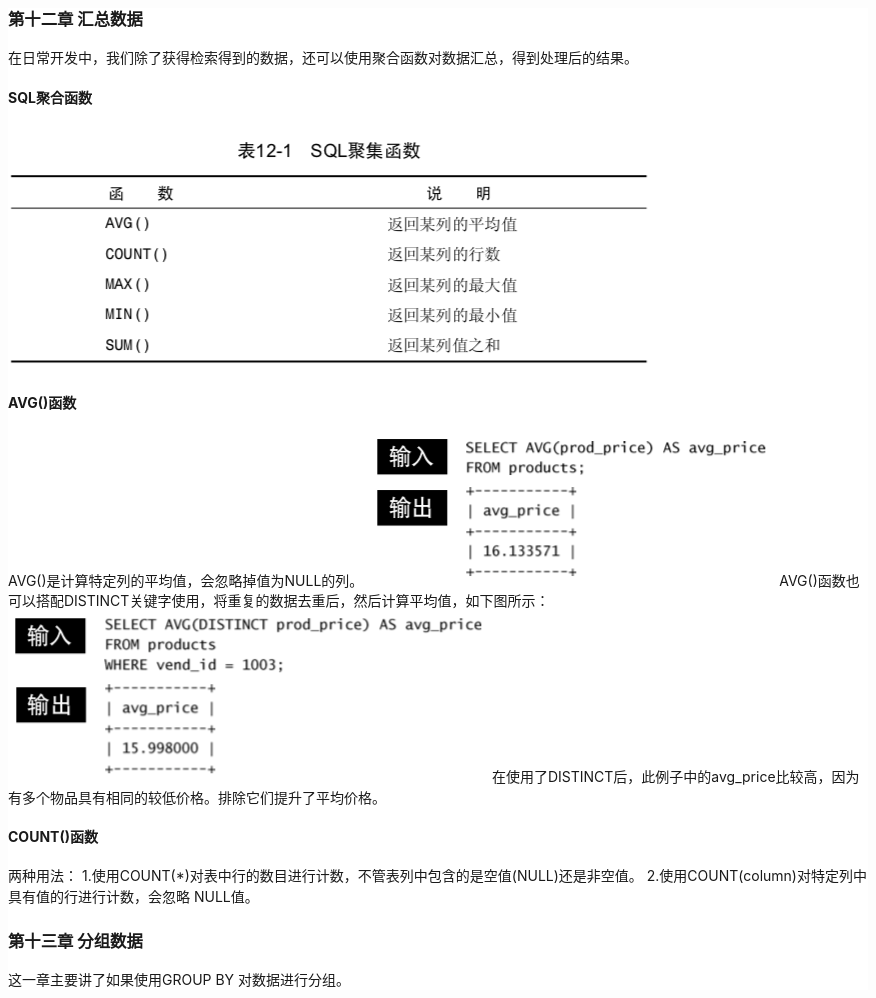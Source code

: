 ### 第十二章 汇总数据
在日常开发中，我们除了获得检索得到的数据，还可以使用聚合函数对数据汇总，得到处理后的结果。

#### SQL聚合函数
![image.png](../static/12609483-1707e382f5058cf9.png)

#### AVG()函数
AVG()是计算特定列的平均值，会忽略掉值为NULL的列。
![image.png](../static/12609483-ce42aae525de4f33.png)
AVG()函数也可以搭配DISTINCT关键字使用，将重复的数据去重后，然后计算平均值，如下图所示：
![image.png](../static/12609483-8f63c4fe8cf743f5.png)
在使用了DISTINCT后，此例子中的avg_price比较高，因为有多个物品具有相同的较低价格。排除它们提升了平均价格。

#### COUNT()函数
两种用法：
1.使用COUNT(*)对表中行的数目进行计数，不管表列中包含的是空值(NULL)还是非空值。
2.使用COUNT(column)对特定列中具有值的行进行计数，会忽略 NULL值。


### 第十三章 分组数据
这一章主要讲了如果使用GROUP BY 对数据进行分组。
